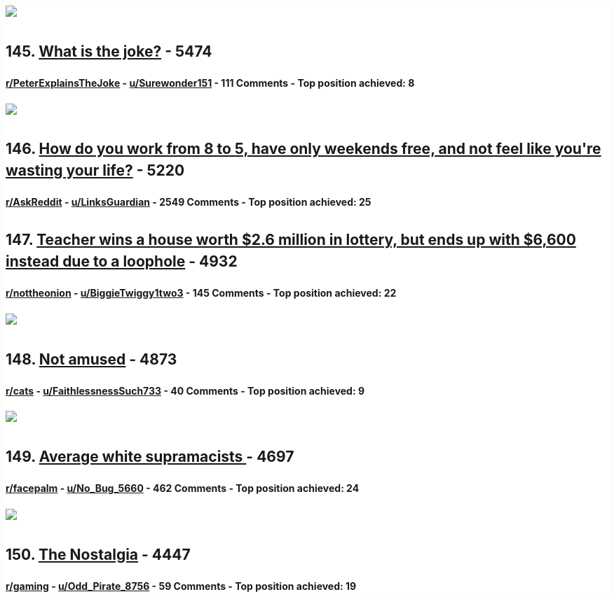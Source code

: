 <a href="https://www.reddit.com/gallery/1h745mn"><img src="https://b.thumbs.redditmedia.com/ESyCyp1H25y9g9Vzl6uPhUhGzgGKjviiyMC-A_C_SPQ.jpg"></img></a>

## 145. [What is the joke?](http://reddit.com/r/PeterExplainsTheJoke/comments/1h787sy/what_is_the_joke/) - 5474
#### [r/PeterExplainsTheJoke](http://reddit.com/r/PeterExplainsTheJoke) - [u/Surewonder151](http://reddit.com/u/Surewonder151) - 111 Comments - Top position achieved: 8

<a href="https://i.redd.it/0aptixruy05e1.jpeg"><img src="https://b.thumbs.redditmedia.com/H67z7paz65JwR6XjpRNG-0EYpWYLyhTC0ko8Wa90xdI.jpg"></img></a>

## 146. [How do you work from 8 to 5, have only weekends free, and not feel like you're wasting your life?](http://reddit.com/r/AskReddit/comments/1h77y5d/how_do_you_work_from_8_to_5_have_only_weekends/) - 5220
#### [r/AskReddit](http://reddit.com/r/AskReddit) - [u/LinksGuardian](http://reddit.com/u/LinksGuardian) - 2549 Comments - Top position achieved: 25

## 147. [Teacher wins a house worth $2.6 million in lottery, but ends up with $6,600 instead due to a loophole](http://reddit.com/r/nottheonion/comments/1h7qy38/teacher_wins_a_house_worth_26_million_in_lottery/) - 4932
#### [r/nottheonion](http://reddit.com/r/nottheonion) - [u/BiggieTwiggy1two3](http://reddit.com/u/BiggieTwiggy1two3) - 145 Comments - Top position achieved: 22

<a href="https://marketrealist.com/what-is-win-my-home-lottery-and-is-it-legitimate-ex1/"><img src="https://b.thumbs.redditmedia.com/9QgJ_h6btx1rEiDrhyY5_1uIZOLoQO9Wrw3BsnovGeY.jpg"></img></a>

## 148. [Not amused](http://reddit.com/r/cats/comments/1h75r4j/not_amused/) - 4873
#### [r/cats](http://reddit.com/r/cats) - [u/FaithlessnessSuch733](http://reddit.com/u/FaithlessnessSuch733) - 40 Comments - Top position achieved: 9

<a href="https://i.redd.it/d3htw4g2605e1.jpeg"><img src="https://a.thumbs.redditmedia.com/74IIDhSnCQrMnL4yqb0-Duls7-Jnz5_QSFkGm47_Fh0.jpg"></img></a>

## 149. [Average white supramacists ](http://reddit.com/r/facepalm/comments/1h77opb/average_white_supramacists/) - 4697
#### [r/facepalm](http://reddit.com/r/facepalm) - [u/No_Bug_5660](http://reddit.com/u/No_Bug_5660) - 462 Comments - Top position achieved: 24

<a href="https://i.redd.it/5t39u0yct05e1.jpeg"><img src="https://b.thumbs.redditmedia.com/kU6_QzTw545rd4ysnkrh0rLI-QOOzBeZgK8MDS2BgVE.jpg"></img></a>

## 150. [The Nostalgia](http://reddit.com/r/gaming/comments/1h7s0hs/the_nostalgia/) - 4447
#### [r/gaming](http://reddit.com/r/gaming) - [u/Odd_Pirate_8756](http://reddit.com/u/Odd_Pirate_8756) - 59 Comments - Top position achieved: 19
